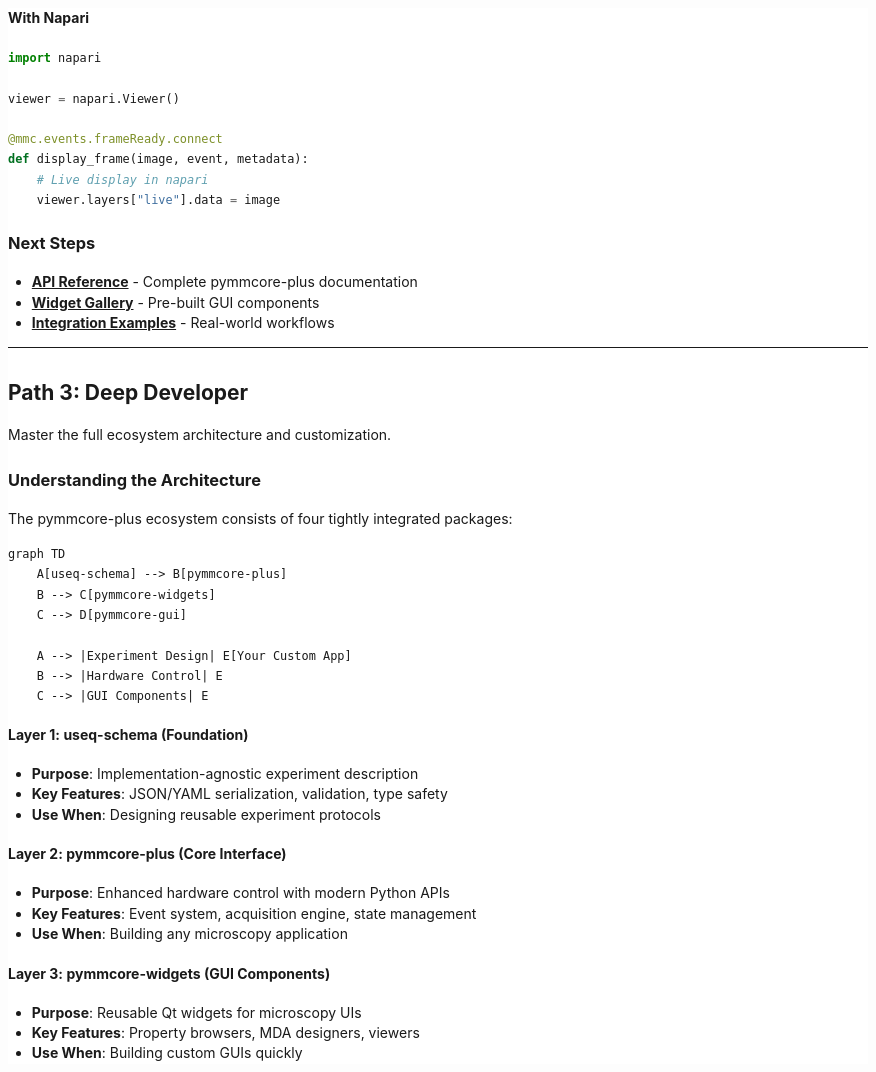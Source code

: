 #### With Napari
```python
import napari

viewer = napari.Viewer()

@mmc.events.frameReady.connect  
def display_frame(image, event, metadata):
    # Live display in napari
    viewer.layers["live"].data = image
```

### Next Steps

- **[API Reference](api/core.md)** - Complete pymmcore-plus documentation
- **[Widget Gallery](widgets/gallery.md)** - Pre-built GUI components
- **[Integration Examples](examples/)** - Real-world workflows

---

## Path 3: Deep Developer

Master the full ecosystem architecture and customization.

### Understanding the Architecture

The pymmcore-plus ecosystem consists of four tightly integrated packages:

```mermaid
graph TD
    A[useq-schema] --> B[pymmcore-plus]
    B --> C[pymmcore-widgets]
    C --> D[pymmcore-gui]
    
    A --> |Experiment Design| E[Your Custom App]
    B --> |Hardware Control| E
    C --> |GUI Components| E
```

#### Layer 1: **useq-schema** (Foundation)
- **Purpose**: Implementation-agnostic experiment description
- **Key Features**: JSON/YAML serialization, validation, type safety
- **Use When**: Designing reusable experiment protocols

#### Layer 2: **pymmcore-plus** (Core Interface)  
- **Purpose**: Enhanced hardware control with modern Python APIs
- **Key Features**: Event system, acquisition engine, state management
- **Use When**: Building any microscopy application

#### Layer 3: **pymmcore-widgets** (GUI Components)
- **Purpose**: Reusable Qt widgets for microscopy UIs
- **Key Features**: Property browsers, MDA designers, viewers
- **Use When**: Building custom GUIs quickly
